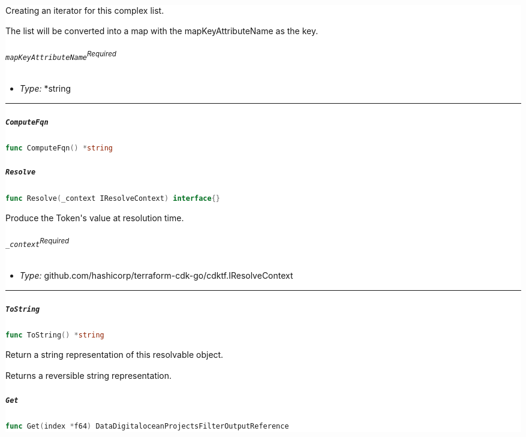 Creating an iterator for this complex list.

The list will be converted into a map with the mapKeyAttributeName as the key.

###### `mapKeyAttributeName`<sup>Required</sup> <a name="mapKeyAttributeName" id="@cdktf/provider-digitalocean.dataDigitaloceanProjects.DataDigitaloceanProjectsFilterList.allWithMapKey.parameter.mapKeyAttributeName"></a>

- *Type:* *string

---

##### `ComputeFqn` <a name="ComputeFqn" id="@cdktf/provider-digitalocean.dataDigitaloceanProjects.DataDigitaloceanProjectsFilterList.computeFqn"></a>

```go
func ComputeFqn() *string
```

##### `Resolve` <a name="Resolve" id="@cdktf/provider-digitalocean.dataDigitaloceanProjects.DataDigitaloceanProjectsFilterList.resolve"></a>

```go
func Resolve(_context IResolveContext) interface{}
```

Produce the Token's value at resolution time.

###### `_context`<sup>Required</sup> <a name="_context" id="@cdktf/provider-digitalocean.dataDigitaloceanProjects.DataDigitaloceanProjectsFilterList.resolve.parameter._context"></a>

- *Type:* github.com/hashicorp/terraform-cdk-go/cdktf.IResolveContext

---

##### `ToString` <a name="ToString" id="@cdktf/provider-digitalocean.dataDigitaloceanProjects.DataDigitaloceanProjectsFilterList.toString"></a>

```go
func ToString() *string
```

Return a string representation of this resolvable object.

Returns a reversible string representation.

##### `Get` <a name="Get" id="@cdktf/provider-digitalocean.dataDigitaloceanProjects.DataDigitaloceanProjectsFilterList.get"></a>

```go
func Get(index *f64) DataDigitaloceanProjectsFilterOutputReference
```
